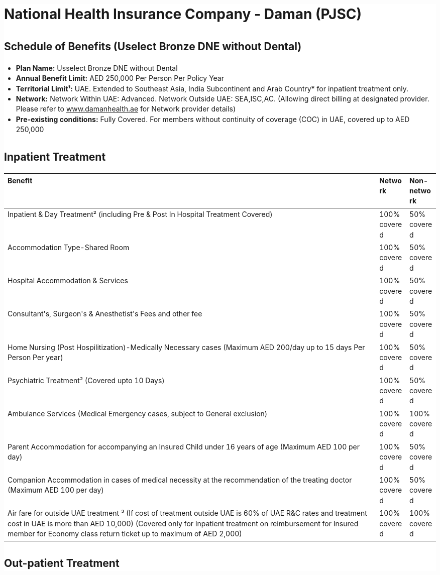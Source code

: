 # National Health Insurance Company - Daman (PJSC)

## Schedule of Benefits (Uselect Bronze DNE without Dental)

*   **Plan Name:** Usselect Bronze DNE without Dental
*   **Annual Benefit Limit:** AED 250,000 Per Person Per Policy Year
*   **Territorial Limit¹:** UAE. Extended to Southeast Asia, India Subcontinent and Arab Country* for inpatient treatment only.
*   **Network:** Network Within UAE: Advanced. Network Outside UAE: SEA,ISC,AC. (Allowing direct billing at designated provider. Please refer to www.damanhealth.ae for Network provider details)
*   **Pre-existing conditions:** Fully Covered. For members without continuity of coverage (COC) in UAE, covered up to AED 250,000

## Inpatient Treatment

| Benefit                                                                                                                                                                                                                                                                                                                             | Network                                                                 | Non-network   |
| :---------------------------------------------------------------------------------------------------------------------------------------------------------------------------------------------------------------------------------------------------------------------------------------------------------------------------------- | :---------------------------------------------------------------------- | :------------ |
| Inpatient & Day Treatment² (including Pre & Post In Hospital Treatment Covered)                                                                                                                                                                                                                                                   | 100% covered                                                            | 50% covered   |
| Accommodation Type-Shared Room                                                                                                                                                                                                                                                                                                    | 100% covered                                                            | 50% covered   |
| Hospital Accommodation & Services                                                                                                                                                                                                                                                                                                 | 100% covered                                                            | 50% covered   |
| Consultant's, Surgeon's & Anesthetist's Fees and other fee                                                                                                                                                                                                                                                                        | 100% covered                                                            | 50% covered   |
| Home Nursing (Post Hospilitization)-Medically Necessary cases (Maximum AED 200/day up to 15 days Per Person Per year)                                                                                                                                                                                                            | 100% covered                                                            | 50% covered   |
| Psychiatric Treatment² (Covered upto 10 Days)                                                                                                                                                                                                                                                                                     | 100% covered                                                            | 50% covered   |
| Ambulance Services (Medical Emergency cases, subject to General exclusion)                                                                                                                                                                                                                                                        | 100% covered                                                            | 100% covered  |
| Parent Accommodation for accompanying an Insured Child under 16 years of age (Maximum AED 100 per day)                                                                                                                                                                                                                           | 100% covered                                                            | 50% covered   |
| Companion Accommodation in cases of medical necessity at the recommendation of the treating doctor (Maximum AED 100 per day)                                                                                                                                                                                                      | 100% covered                                                            | 50% covered   |
| Air fare for outside UAE treatment ³ (If cost of treatment outside UAE is 60% of UAE R&C rates and treatment cost in UAE is more than AED 10,000) (Covered only for Inpatient treatment on reimbursement for Insured member for Economy class return ticket up to maximum of AED 2,000)                                             | 100% covered                                                            | 100% covered  |

## Out-patient Treatment
